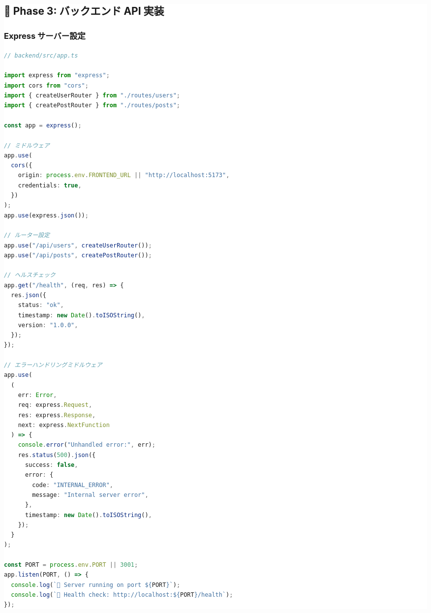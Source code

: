 ## 🔄 Phase 3: バックエンド API 実装

### Express サーバー設定

```typescript
// backend/src/app.ts

import express from "express";
import cors from "cors";
import { createUserRouter } from "./routes/users";
import { createPostRouter } from "./routes/posts";

const app = express();

// ミドルウェア
app.use(
  cors({
    origin: process.env.FRONTEND_URL || "http://localhost:5173",
    credentials: true,
  })
);
app.use(express.json());

// ルーター設定
app.use("/api/users", createUserRouter());
app.use("/api/posts", createPostRouter());

// ヘルスチェック
app.get("/health", (req, res) => {
  res.json({
    status: "ok",
    timestamp: new Date().toISOString(),
    version: "1.0.0",
  });
});

// エラーハンドリングミドルウェア
app.use(
  (
    err: Error,
    req: express.Request,
    res: express.Response,
    next: express.NextFunction
  ) => {
    console.error("Unhandled error:", err);
    res.status(500).json({
      success: false,
      error: {
        code: "INTERNAL_ERROR",
        message: "Internal server error",
      },
      timestamp: new Date().toISOString(),
    });
  }
);

const PORT = process.env.PORT || 3001;
app.listen(PORT, () => {
  console.log(`🚀 Server running on port ${PORT}`);
  console.log(`📡 Health check: http://localhost:${PORT}/health`);
});
```
